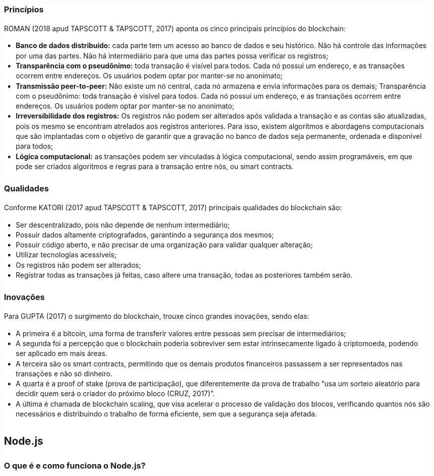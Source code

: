 ### Princípios

ROMAN (2018 apud TAPSCOTT & TAPSCOTT, 2017)  aponta os cinco principais princípios do blockchain:
- **Banco de dados distribuído:** cada parte tem um acesso ao banco de dados e seu histórico. Não há controle das informações por uma das partes. Não há intermediário para que uma das partes possa verificar os registros;
- **Transparência com o pseudônimo:** toda transação é visível para todos. Cada nó possui um endereço, e as transações ocorrem entre endereços. Os usuários podem optar por manter-se no anonimato;
- **Transmissão peer-to-peer:** Não existe um nó central, cada nó armazena e envia informações para os demais;
Transparência com o pseudônimo: toda transação é visível para todos. Cada nó possui um endereço, e as transações ocorrem entre endereços. Os usuários podem optar por manter-se no anonimato;
- **Irreversibilidade dos registros:** Os registros não podem ser alterados após validada a transação e as contas são atualizadas, pois os mesmo se encontram atrelados aos registros anteriores. Para isso, existem algoritmos e abordagens computacionais que são implantadas com o objetivo de garantir que a gravação no banco de dados seja permanente, ordenada e disponível para todos;
- **Lógica computacional:** as transações podem ser vinculadas à lógica computacional, sendo assim programáveis, em que pode ser criados algoritmos e regras para a transação entre nós, ou smart contracts.

### Qualidades

Conforme KATORI (2017 apud TAPSCOTT & TAPSCOTT, 2017) principais qualidades do blockchain são:
- Ser descentralizado, pois não depende de nenhum intermediário;
- Possuir dados altamente criptografados, garantindo a segurança dos mesmos;
- Possuir código aberto, e não precisar de uma organização para validar qualquer alteração;
- Utilizar tecnologias acessíveis;
- Os registros não podem ser alterados;
- Registrar todas as transações já feitas, caso altere uma transação, todas as posteriores também serão.

### Inovações

Para GUPTA (2017) o surgimento do blockchain, trouxe cinco grandes inovações, sendo elas:
- A primeira é a bitcoin, uma forma de transferir valores entre pessoas sem precisar de intermediários;
- A segunda foi a percepção que o blockchain poderia sobreviver sem estar intrinsecamente ligado à criptomoeda, podendo ser 
aplicado em mais áreas.
- A terceira são os smart contracts, permitindo que os demais produtos financeiros passassem a ser representados nas transações e não só dinheiro.
- A quarta é a proof of stake (prova de participação), que diferentemente da prova de trabalho “usa um sorteio aleatório para decidir quem será o criador do próximo bloco (CRUZ, 2017)”.
- A última é chamada de blockchain scaling, que visa acelerar o processo de validação dos blocos, verificando quantos nós são necessários e distribuindo o trabalho de forma eficiente, sem que a segurança seja afetada.

## Node.js

### O que é e como funciona o Node.js?
